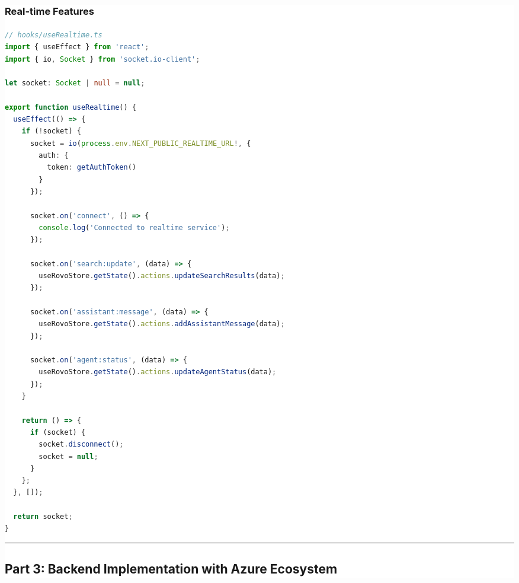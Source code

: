 ### Real-time Features

```typescript
// hooks/useRealtime.ts
import { useEffect } from 'react';
import { io, Socket } from 'socket.io-client';

let socket: Socket | null = null;

export function useRealtime() {
  useEffect(() => {
    if (!socket) {
      socket = io(process.env.NEXT_PUBLIC_REALTIME_URL!, {
        auth: {
          token: getAuthToken()
        }
      });
      
      socket.on('connect', () => {
        console.log('Connected to realtime service');
      });
      
      socket.on('search:update', (data) => {
        useRovoStore.getState().actions.updateSearchResults(data);
      });
      
      socket.on('assistant:message', (data) => {
        useRovoStore.getState().actions.addAssistantMessage(data);
      });
      
      socket.on('agent:status', (data) => {
        useRovoStore.getState().actions.updateAgentStatus(data);
      });
    }
    
    return () => {
      if (socket) {
        socket.disconnect();
        socket = null;
      }
    };
  }, []);
  
  return socket;
}
```

---

## Part 3: Backend Implementation with Azure Ecosystem
